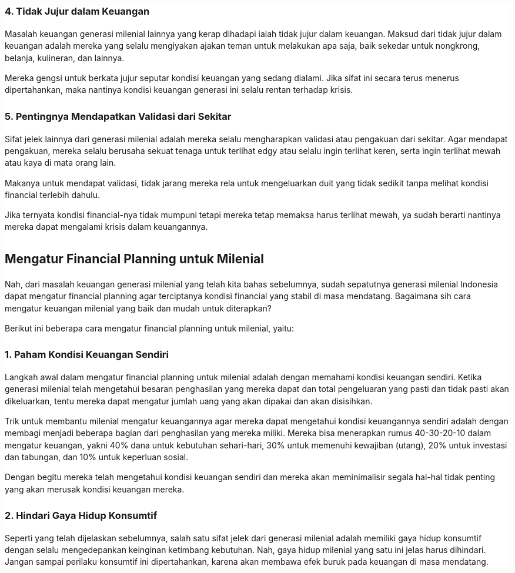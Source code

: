 ### 4. Tidak Jujur dalam Keuangan

Masalah keuangan generasi milenial lainnya yang kerap dihadapi ialah tidak jujur dalam keuangan. Maksud dari tidak jujur dalam keuangan adalah mereka yang selalu mengiyakan ajakan teman untuk melakukan apa saja, baik sekedar untuk nongkrong, belanja, kulineran, dan lainnya. 

Mereka gengsi untuk berkata jujur seputar kondisi keuangan yang sedang dialami. Jika sifat ini secara terus menerus dipertahankan, maka nantinya kondisi keuangan generasi ini selalu rentan terhadap krisis.

### 5. Pentingnya Mendapatkan Validasi dari Sekitar

Sifat jelek lainnya dari generasi milenial adalah mereka selalu mengharapkan validasi atau pengakuan dari sekitar. Agar mendapat pengakuan, mereka selalu berusaha sekuat tenaga untuk terlihat edgy atau selalu ingin terlihat keren, serta ingin terlihat mewah atau kaya di mata orang lain. 

Makanya untuk mendapat validasi, tidak jarang mereka rela untuk mengeluarkan duit yang tidak sedikit tanpa melihat kondisi financial terlebih dahulu.

Jika ternyata kondisi financial-nya tidak mumpuni tetapi mereka tetap memaksa harus terlihat mewah, ya sudah berarti nantinya mereka dapat mengalami krisis dalam keuangannya.

## Mengatur Financial Planning untuk Milenial

Nah, dari masalah keuangan generasi milenial yang telah kita bahas sebelumnya, sudah sepatutnya generasi milenial Indonesia dapat mengatur financial planning agar terciptanya kondisi financial yang stabil di masa mendatang. Bagaimana sih cara mengatur keuangan milenial yang baik dan mudah untuk diterapkan?

Berikut ini beberapa cara mengatur financial planning untuk milenial, yaitu:

### 1. Paham Kondisi Keuangan Sendiri

Langkah awal dalam mengatur financial planning untuk milenial adalah dengan memahami kondisi keuangan sendiri. Ketika generasi milenial telah mengetahui besaran penghasilan yang mereka dapat dan total pengeluaran yang pasti dan tidak pasti akan dikeluarkan, tentu mereka dapat mengatur jumlah uang yang akan dipakai dan akan disisihkan.

Trik untuk membantu milenial mengatur keuangannya agar mereka dapat mengetahui kondisi keuangannya sendiri adalah dengan membagi menjadi beberapa bagian dari penghasilan yang mereka miliki. Mereka bisa menerapkan rumus 40-30-20-10 dalam mengatur keuangan, yakni 40% dana untuk kebutuhan sehari-hari, 30% untuk memenuhi kewajiban (utang), 20% untuk investasi dan tabungan, dan 10% untuk keperluan sosial.

Dengan begitu mereka telah mengetahui kondisi keuangan sendiri dan mereka akan meminimalisir segala hal-hal tidak penting yang akan merusak kondisi keuangan mereka.

### 2. Hindari Gaya Hidup Konsumtif

Seperti yang telah dijelaskan sebelumnya, salah satu sifat jelek dari generasi milenial adalah memiliki gaya hidup konsumtif dengan selalu mengedepankan keinginan ketimbang kebutuhan. Nah, gaya hidup milenial yang satu ini jelas harus dihindari. Jangan sampai perilaku konsumtif ini dipertahankan, karena akan membawa efek buruk pada keuangan di masa mendatang.

